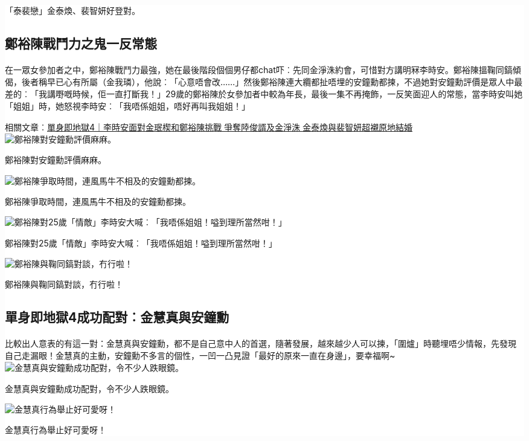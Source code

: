
「泰裴戀」金泰煥、裴智妍好登對。




鄭裕陳戰鬥力之鬼一反常態
------------

在一眾女參加者之中，鄭裕陳戰鬥力最強，她在最後階段個個男仔都chat吓︰先同金淨洙約會，可惜對方講明冧李時安。鄭裕陳搵鞠同鎬傾偈，後者稱早已心有所屬（金我璘），他說︰「心意唔會改……」然後鄭裕陳連大纜都扯唔埋的安鐘勳都揀，不過她對安鐘勳評價是眾人中最差的︰「我講嘢嘅時候，佢一直打斷我！」29歲的鄭裕陳於女參加者中較為年長，最後一集不再掩飾，一反笑面迎人的常態，當李時安叫她「姐姐」時，她怒視李時安︰「我唔係姐姐，唔好再叫我姐姐！」

相關文章︰[單身即地獄4｜李時安面對金珉楔和鄭裕陳挑戰 爭奪陸俊諝及金淨洙 金泰煥與裴智妍超襯原地結婚](https://www.stheadline.com/realtime-entertainment/3425769/%E5%96%AE%E8%BA%AB%E5%8D%B3%E5%9C%B0%E7%8D%844%E6%9D%8E%E6%99%82%E5%AE%89%E9%9D%A2%E5%B0%8D%E9%87%91%E7%8F%89%E6%A5%94%E5%92%8C%E9%84%AD%E8%A3%95%E9%99%B3%E6%8C%91%E6%88%B0-%E7%88%AD%E5%A5%AA%E9%99%B8%E4%BF%8A%E8%AB%9D%E5%8F%8A%E9%87%91%E6%B7%A8%E6%B4%99-%E9%87%91%E6%B3%B0%E7%85%A5%E8%88%87%E8%A3%B4%E6%99%BA%E5%A6%8D%E8%B6%85%E8%A5%AF%E5%8E%9F%E5%9C%B0%E7%B5%90%E5%A9%9A)
 ![鄭裕陳對安鐘勳評價麻麻。](https://image.hkhl.hk/f/1024p0/0x0/100/none/348efeeb58349eedb186958cfef91a30/2025-02/WhatsApp_Image_2025-02-12_at_12_09_55_2__0.jpeg)


鄭裕陳對安鐘勳評價麻麻。



 ![鄭裕陳爭取時間，連風馬牛不相及的安鐘勳都揀。](https://image.hkhl.hk/f/1024p0/0x0/100/none/8e368d762a7495f08e31c8afc373fd91/2025-02/WhatsApp_Image_2025-02-12_at_12_09_55_1_.jpeg)


鄭裕陳爭取時間，連風馬牛不相及的安鐘勳都揀。



 ![鄭裕陳對25歲「情敵」李時安大喊︰「我唔係姐姐！嗌到理所當然咁！」](https://image.hkhl.hk/f/1024p0/0x0/100/none/8441a78385e02087a2debe760818aba9/2025-02/WhatsApp_Image_2025-02-12_at_12_09_55_3_.jpeg)


鄭裕陳對25歲「情敵」李時安大喊︰「我唔係姐姐！嗌到理所當然咁！」



 ![鄭裕陳與鞠同鎬對談，冇行啦！](https://image.hkhl.hk/f/1024p0/0x0/100/none/8b57066220928f7c43de6cdb766e2a6b/2025-02/WhatsApp_Image_2025-02-12_at_12_11_59.jpeg)


鄭裕陳與鞠同鎬對談，冇行啦！




單身即地獄4成功配對︰金慧真與安鐘勳
------------------

比較出人意表的有這一對：金慧真與安鐘勳，都不是自己意中人的首選，隨著發展，越來越少人可以揀，「圍爐」時聽埋唔少情報，先發現自己走漏眼！金慧真的主動，安鐘勳不多言的個性，一凹一凸見證「最好的原來一直在身邊」，要幸福啊~
 ![金慧真與安鐘勳成功配對，令不少人跌眼鏡。](https://image.hkhl.hk/f/1024p0/0x0/100/none/2d83a956caeafa8ebdc52ac55ef229ab/2025-02/WhatsApp_Image_2025-02-12_at_11_59_50.jpeg)


金慧真與安鐘勳成功配對，令不少人跌眼鏡。



 ![金慧真行為舉止好可愛呀！](https://image.hkhl.hk/f/1024p0/0x0/100/none/db1f34847f5175b304511476a84e50e3/2025-02/WhatsApp_Image_2025-02-05_at_15_33_10_1__0.jpeg)


金慧真行為舉止好可愛呀！
